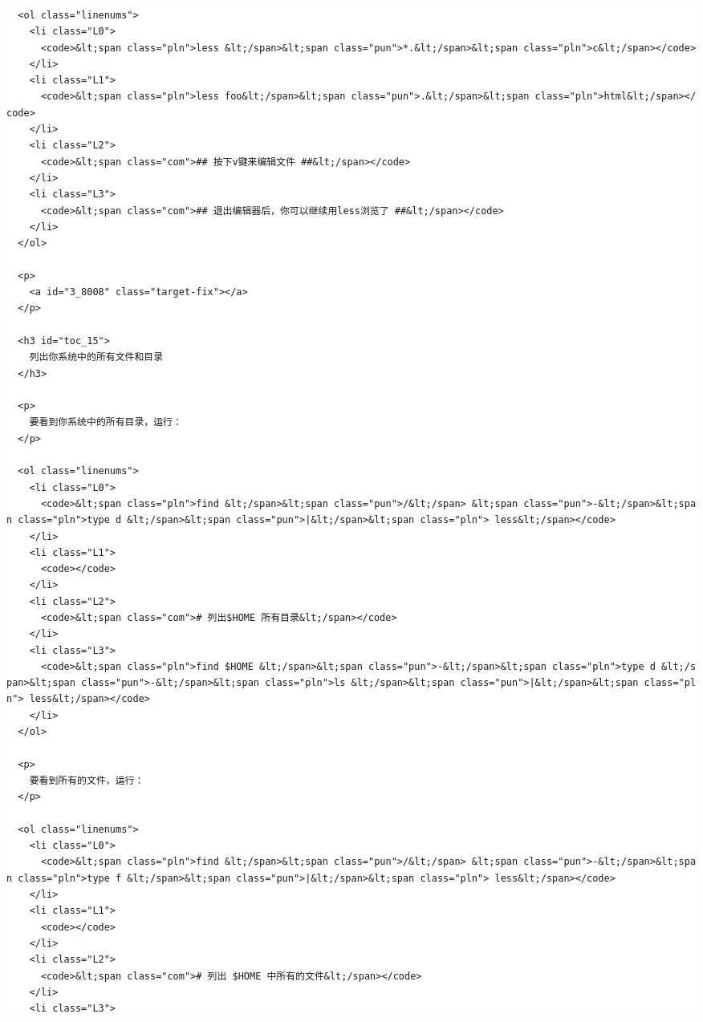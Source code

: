       <ol class="linenums">
        <li class="L0">
          <code>&lt;span class="pln">less &lt;/span>&lt;span class="pun">*.&lt;/span>&lt;span class="pln">c&lt;/span></code>
        </li>
        <li class="L1">
          <code>&lt;span class="pln">less foo&lt;/span>&lt;span class="pun">.&lt;/span>&lt;span class="pln">html&lt;/span></code>
        </li>
        <li class="L2">
          <code>&lt;span class="com">## 按下v键来编辑文件 ##&lt;/span></code>
        </li>
        <li class="L3">
          <code>&lt;span class="com">## 退出编辑器后，你可以继续用less浏览了 ##&lt;/span></code>
        </li>
      </ol>
      
      <p>
        <a id="3_8008" class="target-fix"></a>
      </p>
      
      <h3 id="toc_15">
        列出你系统中的所有文件和目录
      </h3>
      
      <p>
        要看到你系统中的所有目录，运行：
      </p>
      
      <ol class="linenums">
        <li class="L0">
          <code>&lt;span class="pln">find &lt;/span>&lt;span class="pun">/&lt;/span> &lt;span class="pun">-&lt;/span>&lt;span class="pln">type d &lt;/span>&lt;span class="pun">|&lt;/span>&lt;span class="pln"> less&lt;/span></code>
        </li>
        <li class="L1">
          <code></code>
        </li>
        <li class="L2">
          <code>&lt;span class="com"># 列出$HOME 所有目录&lt;/span></code>
        </li>
        <li class="L3">
          <code>&lt;span class="pln">find $HOME &lt;/span>&lt;span class="pun">-&lt;/span>&lt;span class="pln">type d &lt;/span>&lt;span class="pun">-&lt;/span>&lt;span class="pln">ls &lt;/span>&lt;span class="pun">|&lt;/span>&lt;span class="pln"> less&lt;/span></code>
        </li>
      </ol>
      
      <p>
        要看到所有的文件，运行：
      </p>
      
      <ol class="linenums">
        <li class="L0">
          <code>&lt;span class="pln">find &lt;/span>&lt;span class="pun">/&lt;/span> &lt;span class="pun">-&lt;/span>&lt;span class="pln">type f &lt;/span>&lt;span class="pun">|&lt;/span>&lt;span class="pln"> less&lt;/span></code>
        </li>
        <li class="L1">
          <code></code>
        </li>
        <li class="L2">
          <code>&lt;span class="com"># 列出 $HOME 中所有的文件&lt;/span></code>
        </li>
        <li class="L3">